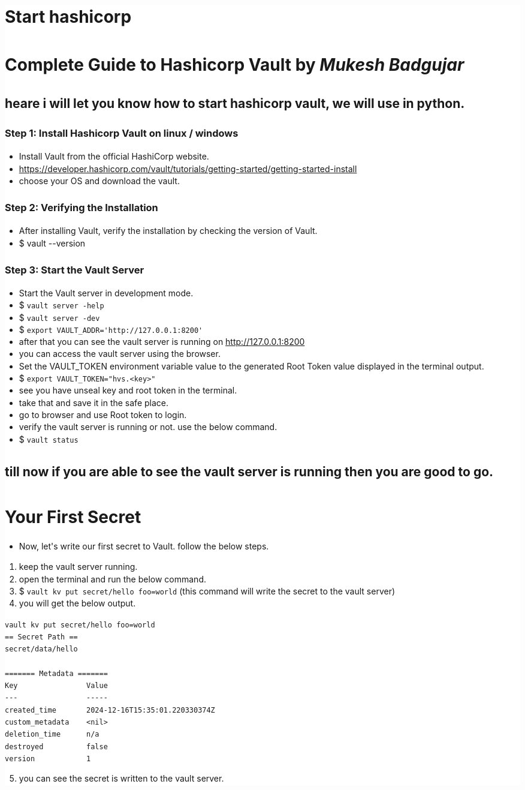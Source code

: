 # Start hashicorp
# Complete Guide to Hashicorp Vault by _**Mukesh Badgujar**_
## heare i will let you know how to start hashicorp vault, we will use in python.

### Step 1: Install Hashicorp Vault on linux / windows
- Install Vault from the official HashiCorp website.
- https://developer.hashicorp.com/vault/tutorials/getting-started/getting-started-install
- choose your OS and download the vault.

### Step 2: Verifying the Installation
- After installing Vault, verify the installation by checking the version of Vault.
- $ vault --version

### Step 3: Start the Vault Server 
- Start the Vault server in development mode.
- $ `vault server -help`
- $ `vault server -dev`
- $ `export VAULT_ADDR='http://127.0.0.1:8200' `
- after that you can see the vault server is running on http://127.0.0.1:8200
- you can access the vault server using the browser.
- Set the VAULT_TOKEN environment variable value to the generated Root Token value displayed in the terminal output.
- $ `export VAULT_TOKEN="hvs.<key>"`
- see you have unseal key and root token in the terminal.
- take that and save it in the safe place.
- go to browser and use Root token to login.
- verify the vault server is running or not. use the below command.
- $ `vault status`

## till now if you are able to see the vault server is running then you are good to go.

# Your First Secret
- Now, let's write our first secret to Vault. follow the below steps.
1. keep the vault server running.
2. open the terminal and run the below command.
3. $ `vault kv put secret/hello foo=world` (this command will write the secret to the vault server)
4. you will get the below output.
```
vault kv put secret/hello foo=world
== Secret Path ==
secret/data/hello

======= Metadata =======
Key                Value
---                -----
created_time       2024-12-16T15:35:01.220330374Z
custom_metadata    <nil>
deletion_time      n/a
destroyed          false
version            1
```
5. you can see the secret is written to the vault server.
